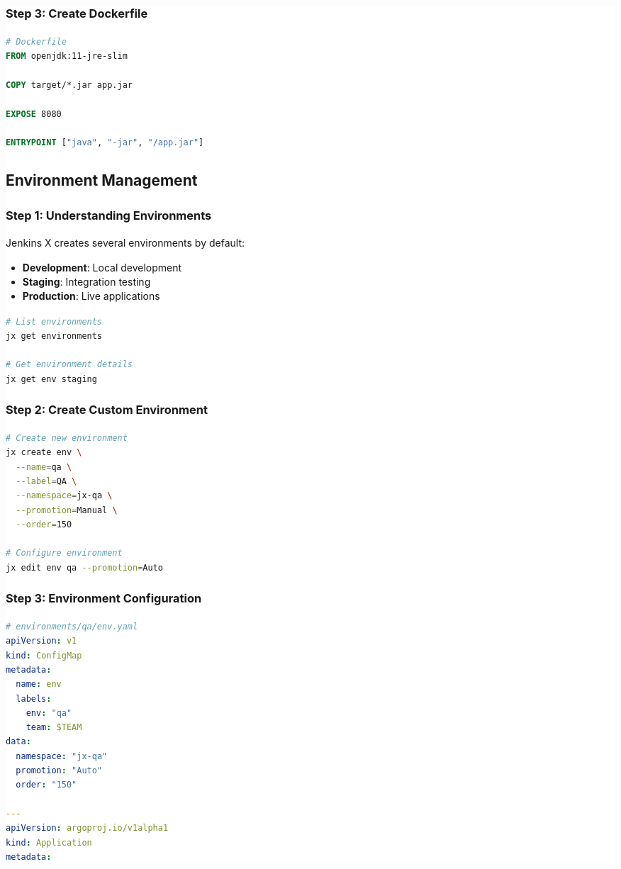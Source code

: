 ### Step 3: Create Dockerfile

```dockerfile
# Dockerfile
FROM openjdk:11-jre-slim

COPY target/*.jar app.jar

EXPOSE 8080

ENTRYPOINT ["java", "-jar", "/app.jar"]
```

## Environment Management

### Step 1: Understanding Environments

Jenkins X creates several environments by default:

- **Development**: Local development
- **Staging**: Integration testing
- **Production**: Live applications

```bash
# List environments
jx get environments

# Get environment details
jx get env staging
```

### Step 2: Create Custom Environment

```bash
# Create new environment
jx create env \
  --name=qa \
  --label=QA \
  --namespace=jx-qa \
  --promotion=Manual \
  --order=150

# Configure environment
jx edit env qa --promotion=Auto
```

### Step 3: Environment Configuration

```yaml
# environments/qa/env.yaml
apiVersion: v1
kind: ConfigMap
metadata:
  name: env
  labels:
    env: "qa"
    team: $TEAM
data:
  namespace: "jx-qa"
  promotion: "Auto"
  order: "150"
  
---
apiVersion: argoproj.io/v1alpha1
kind: Application
metadata:
```